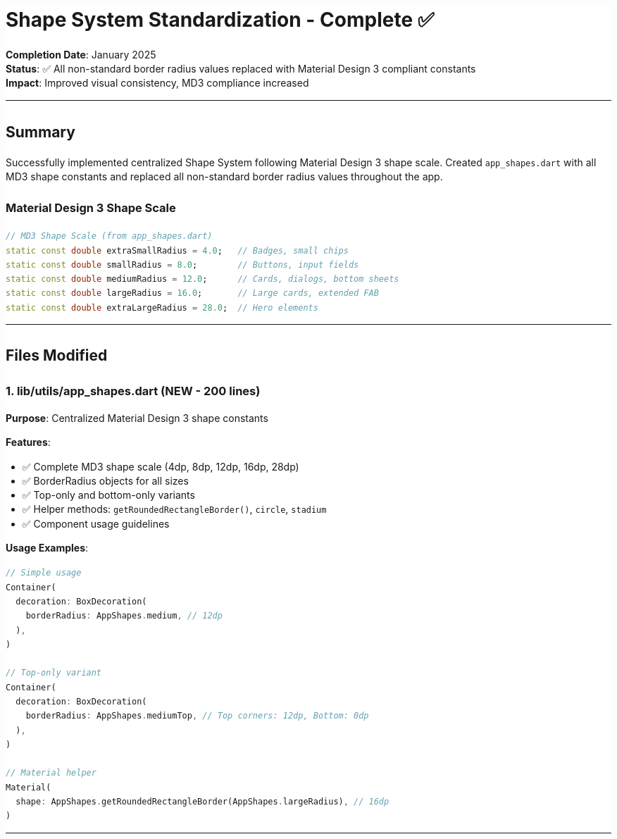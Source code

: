 # Shape System Standardization - Complete ✅

**Completion Date**: January 2025  
**Status**: ✅ All non-standard border radius values replaced with Material Design 3 compliant constants  
**Impact**: Improved visual consistency, MD3 compliance increased

---

## Summary

Successfully implemented centralized Shape System following Material Design 3 shape scale. Created `app_shapes.dart` with all MD3 shape constants and replaced all non-standard border radius values throughout the app.

### Material Design 3 Shape Scale

```dart
// MD3 Shape Scale (from app_shapes.dart)
static const double extraSmallRadius = 4.0;   // Badges, small chips
static const double smallRadius = 8.0;        // Buttons, input fields
static const double mediumRadius = 12.0;      // Cards, dialogs, bottom sheets
static const double largeRadius = 16.0;       // Large cards, extended FAB
static const double extraLargeRadius = 28.0;  // Hero elements
```

---

## Files Modified

### 1. **lib/utils/app_shapes.dart** (NEW - 200 lines)
**Purpose**: Centralized Material Design 3 shape constants

**Features**:
- ✅ Complete MD3 shape scale (4dp, 8dp, 12dp, 16dp, 28dp)
- ✅ BorderRadius objects for all sizes
- ✅ Top-only and bottom-only variants
- ✅ Helper methods: `getRoundedRectangleBorder()`, `circle`, `stadium`
- ✅ Component usage guidelines

**Usage Examples**:
```dart
// Simple usage
Container(
  decoration: BoxDecoration(
    borderRadius: AppShapes.medium, // 12dp
  ),
)

// Top-only variant
Container(
  decoration: BoxDecoration(
    borderRadius: AppShapes.mediumTop, // Top corners: 12dp, Bottom: 0dp
  ),
)

// Material helper
Material(
  shape: AppShapes.getRoundedRectangleBorder(AppShapes.largeRadius), // 16dp
)
```

---